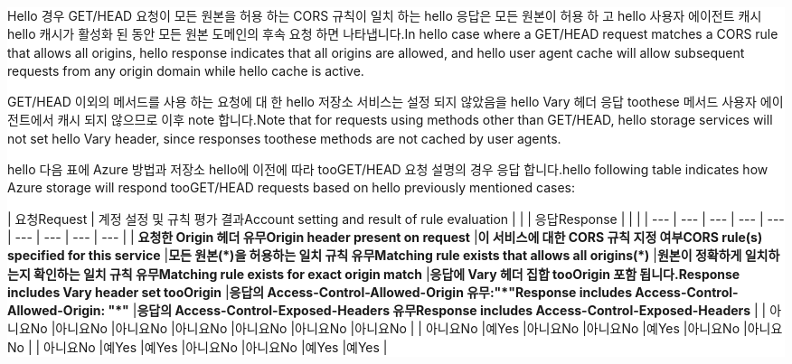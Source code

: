 <span data-ttu-id="d90a5-226">Hello 경우 GET/HEAD 요청이 모든 원본을 허용 하는 CORS 규칙이 일치 하는 hello 응답은 모든 원본이 허용 하 고 hello 사용자 에이전트 캐시 hello 캐시가 활성화 된 동안 모든 원본 도메인의 후속 요청 하면 나타냅니다.</span><span class="sxs-lookup"><span data-stu-id="d90a5-226">In hello case where a GET/HEAD request matches a CORS rule that allows all origins, hello response indicates that all origins are allowed, and hello user agent cache will allow subsequent requests from any origin domain while hello cache is active.</span></span>

<span data-ttu-id="d90a5-227">GET/HEAD 이외의 메서드를 사용 하는 요청에 대 한 hello 저장소 서비스는 설정 되지 않았음을 hello Vary 헤더 응답 toothese 메서드 사용자 에이전트에서 캐시 되지 않으므로 이후 note 합니다.</span><span class="sxs-lookup"><span data-stu-id="d90a5-227">Note that for requests using methods other than GET/HEAD, hello storage services will not set hello Vary header, since responses toothese methods are not cached by user agents.</span></span>

<span data-ttu-id="d90a5-228">hello 다음 표에 Azure 방법과 저장소 hello에 이전에 따라 tooGET/HEAD 요청 설명의 경우 응답 합니다.</span><span class="sxs-lookup"><span data-stu-id="d90a5-228">hello following table indicates how Azure storage will respond tooGET/HEAD requests based on hello previously mentioned cases:</span></span>

| <span data-ttu-id="d90a5-229">요청</span><span class="sxs-lookup"><span data-stu-id="d90a5-229">Request</span></span> | <span data-ttu-id="d90a5-230">계정 설정 및 규칙 평가 결과</span><span class="sxs-lookup"><span data-stu-id="d90a5-230">Account setting and result of rule evaluation</span></span> |  |  | <span data-ttu-id="d90a5-231">응답</span><span class="sxs-lookup"><span data-stu-id="d90a5-231">Response</span></span> |  |  |
| --- | --- | --- | --- | --- | --- | --- | --- | --- |
| <span data-ttu-id="d90a5-232">**요청한 Origin 헤더 유무**</span><span class="sxs-lookup"><span data-stu-id="d90a5-232">**Origin header present on request**</span></span> |<span data-ttu-id="d90a5-233">**이 서비스에 대한 CORS 규칙 지정 여부**</span><span class="sxs-lookup"><span data-stu-id="d90a5-233">**CORS rule(s) specified for this service**</span></span> |<span data-ttu-id="d90a5-234">**모든 원본(*)을 허용하는 일치 규칙 유무**</span><span class="sxs-lookup"><span data-stu-id="d90a5-234">**Matching rule exists that allows all origins(*)**</span></span> |<span data-ttu-id="d90a5-235">**원본이 정확하게 일치하는지 확인하는 일치 규칙 유무**</span><span class="sxs-lookup"><span data-stu-id="d90a5-235">**Matching rule exists for exact origin match**</span></span> |<span data-ttu-id="d90a5-236">**응답에 Vary 헤더 집합 tooOrigin 포함 됩니다.**</span><span class="sxs-lookup"><span data-stu-id="d90a5-236">**Response includes Vary header set tooOrigin**</span></span> |<span data-ttu-id="d90a5-237">**응답의 Access-Control-Allowed-Origin 유무:"*"**</span><span class="sxs-lookup"><span data-stu-id="d90a5-237">**Response includes Access-Control-Allowed-Origin: "*"**</span></span> |<span data-ttu-id="d90a5-238">**응답의 Access-Control-Exposed-Headers 유무**</span><span class="sxs-lookup"><span data-stu-id="d90a5-238">**Response includes Access-Control-Exposed-Headers**</span></span> |
| <span data-ttu-id="d90a5-239">아니요</span><span class="sxs-lookup"><span data-stu-id="d90a5-239">No</span></span> |<span data-ttu-id="d90a5-240">아니요</span><span class="sxs-lookup"><span data-stu-id="d90a5-240">No</span></span> |<span data-ttu-id="d90a5-241">아니요</span><span class="sxs-lookup"><span data-stu-id="d90a5-241">No</span></span> |<span data-ttu-id="d90a5-242">아니요</span><span class="sxs-lookup"><span data-stu-id="d90a5-242">No</span></span> |<span data-ttu-id="d90a5-243">아니요</span><span class="sxs-lookup"><span data-stu-id="d90a5-243">No</span></span> |<span data-ttu-id="d90a5-244">아니요</span><span class="sxs-lookup"><span data-stu-id="d90a5-244">No</span></span> |<span data-ttu-id="d90a5-245">아니요</span><span class="sxs-lookup"><span data-stu-id="d90a5-245">No</span></span> |
| <span data-ttu-id="d90a5-246">아니요</span><span class="sxs-lookup"><span data-stu-id="d90a5-246">No</span></span> |<span data-ttu-id="d90a5-247">예</span><span class="sxs-lookup"><span data-stu-id="d90a5-247">Yes</span></span> |<span data-ttu-id="d90a5-248">아니요</span><span class="sxs-lookup"><span data-stu-id="d90a5-248">No</span></span> |<span data-ttu-id="d90a5-249">아니요</span><span class="sxs-lookup"><span data-stu-id="d90a5-249">No</span></span> |<span data-ttu-id="d90a5-250">예</span><span class="sxs-lookup"><span data-stu-id="d90a5-250">Yes</span></span> |<span data-ttu-id="d90a5-251">아니요</span><span class="sxs-lookup"><span data-stu-id="d90a5-251">No</span></span> |<span data-ttu-id="d90a5-252">아니요</span><span class="sxs-lookup"><span data-stu-id="d90a5-252">No</span></span> |
| <span data-ttu-id="d90a5-253">아니요</span><span class="sxs-lookup"><span data-stu-id="d90a5-253">No</span></span> |<span data-ttu-id="d90a5-254">예</span><span class="sxs-lookup"><span data-stu-id="d90a5-254">Yes</span></span> |<span data-ttu-id="d90a5-255">예</span><span class="sxs-lookup"><span data-stu-id="d90a5-255">Yes</span></span> |<span data-ttu-id="d90a5-256">아니요</span><span class="sxs-lookup"><span data-stu-id="d90a5-256">No</span></span> |<span data-ttu-id="d90a5-257">아니요</span><span class="sxs-lookup"><span data-stu-id="d90a5-257">No</span></span> |<span data-ttu-id="d90a5-258">예</span><span class="sxs-lookup"><span data-stu-id="d90a5-258">Yes</span></span> |<span data-ttu-id="d90a5-259">예</span><span class="sxs-lookup"><span data-stu-id="d90a5-259">Yes</span></span> |